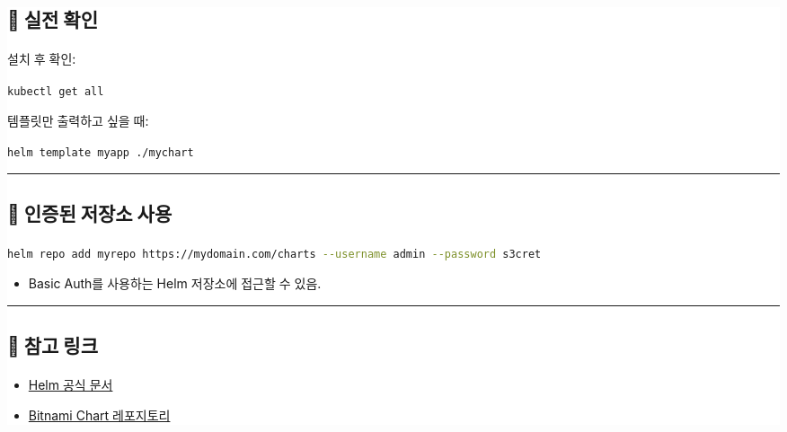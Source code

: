 ## 🧪 실전 확인

설치 후 확인:

```bash
kubectl get all
```

템플릿만 출력하고 싶을 때:

```bash
helm template myapp ./mychart
```

---

## 🔐 인증된 저장소 사용

```bash
helm repo add myrepo https://mydomain.com/charts --username admin --password s3cret
```

- Basic Auth를 사용하는 Helm 저장소에 접근할 수 있음.
    

---

## 📎 참고 링크

- [Helm 공식 문서](https://helm.sh/docs/)
    
- [Bitnami Chart 레포지토리](https://bitnami.com/stacks/helm)
    
